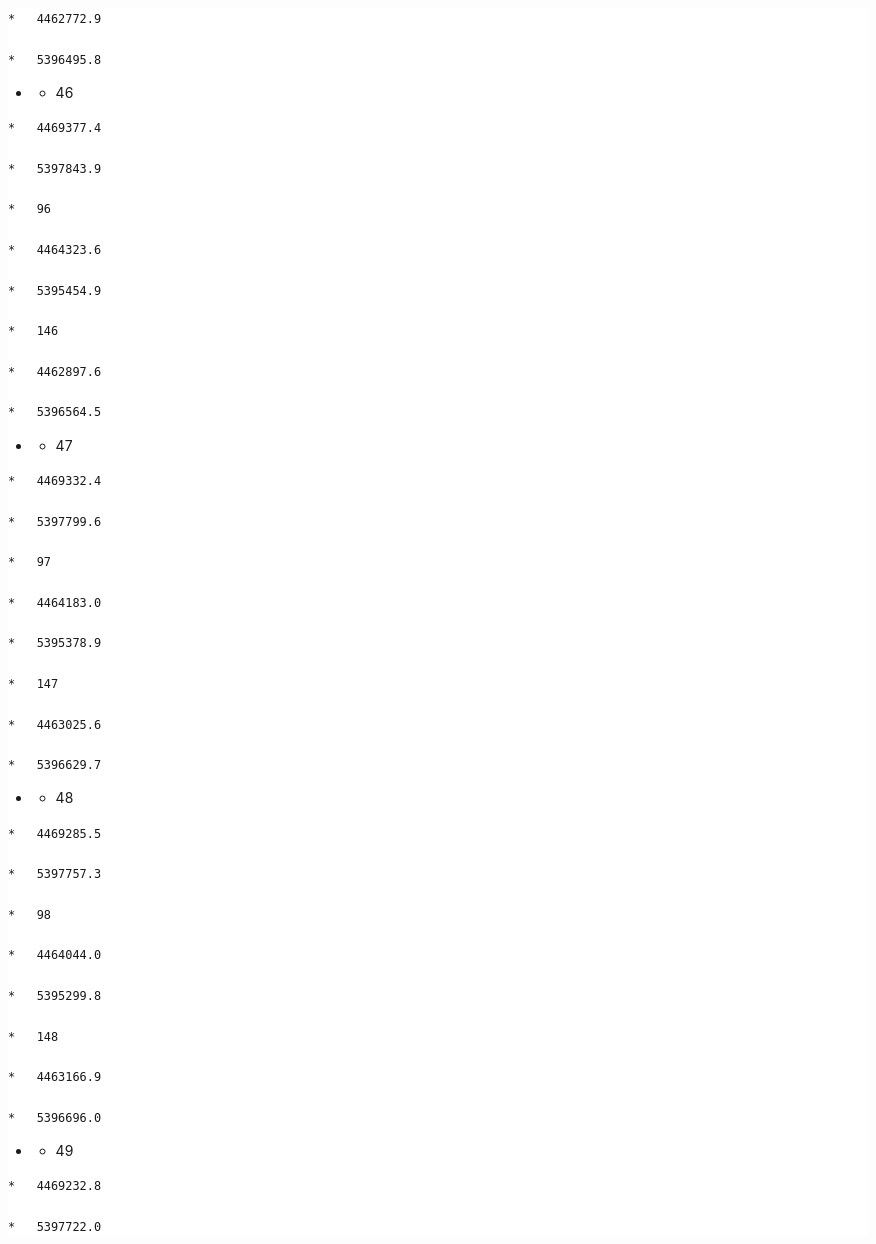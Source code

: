     *   4462772.9

    *   5396495.8


*    *   46

    *   4469377.4

    *   5397843.9

    *   96

    *   4464323.6

    *   5395454.9

    *   146

    *   4462897.6

    *   5396564.5


*    *   47

    *   4469332.4

    *   5397799.6

    *   97

    *   4464183.0

    *   5395378.9

    *   147

    *   4463025.6

    *   5396629.7


*    *   48

    *   4469285.5

    *   5397757.3

    *   98

    *   4464044.0

    *   5395299.8

    *   148

    *   4463166.9

    *   5396696.0


*    *   49

    *   4469232.8

    *   5397722.0
